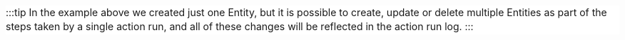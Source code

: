 :::tip
In the example above we created just one Entity, but it is possible to create, update or delete multiple Entities as part of the steps taken by a single action run, and all of these changes will be reflected in the action run log.
:::
